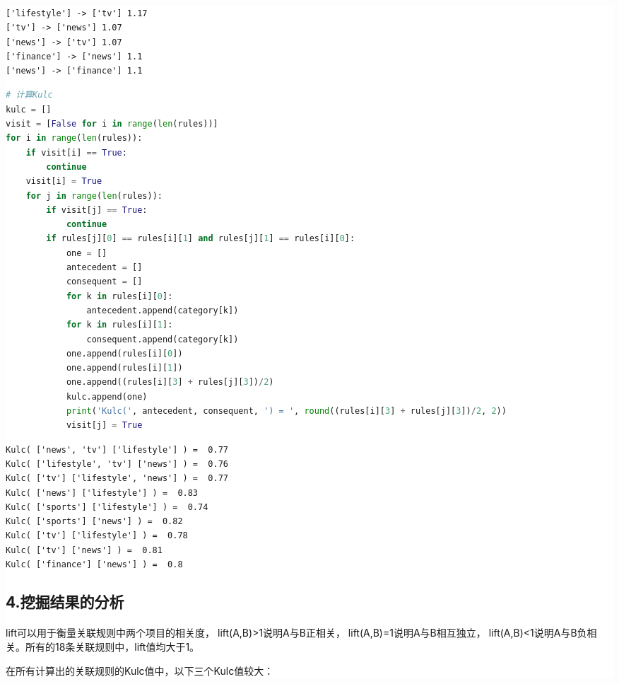     ['lifestyle'] -> ['tv'] 1.17
    ['tv'] -> ['news'] 1.07
    ['news'] -> ['tv'] 1.07
    ['finance'] -> ['news'] 1.1
    ['news'] -> ['finance'] 1.1
    


```python
# 计算Kulc
kulc = []
visit = [False for i in range(len(rules))]
for i in range(len(rules)):
    if visit[i] == True:
        continue
    visit[i] = True
    for j in range(len(rules)):
        if visit[j] == True:
            continue
        if rules[j][0] == rules[i][1] and rules[j][1] == rules[i][0]:
            one = []
            antecedent = []
            consequent = []
            for k in rules[i][0]:
                antecedent.append(category[k])
            for k in rules[i][1]:
                consequent.append(category[k])
            one.append(rules[i][0])
            one.append(rules[i][1])
            one.append((rules[i][3] + rules[j][3])/2)
            kulc.append(one)
            print('Kulc(', antecedent, consequent, ') = ', round((rules[i][3] + rules[j][3])/2, 2))
            visit[j] = True
```

    Kulc( ['news', 'tv'] ['lifestyle'] ) =  0.77
    Kulc( ['lifestyle', 'tv'] ['news'] ) =  0.76
    Kulc( ['tv'] ['lifestyle', 'news'] ) =  0.77
    Kulc( ['news'] ['lifestyle'] ) =  0.83
    Kulc( ['sports'] ['lifestyle'] ) =  0.74
    Kulc( ['sports'] ['news'] ) =  0.82
    Kulc( ['tv'] ['lifestyle'] ) =  0.78
    Kulc( ['tv'] ['news'] ) =  0.81
    Kulc( ['finance'] ['news'] ) =  0.8
    

## 4.挖掘结果的分析

lift可以用于衡量关联规则中两个项目的相关度，
lift(A,B)>1说明A与B正相关，
lift(A,B)=1说明A与B相互独立，
lift(A,B)<1说明A与B负相关。所有的18条关联规则中，lift值均大于1。

在所有计算出的关联规则的Kulc值中，以下三个Kulc值较大：

